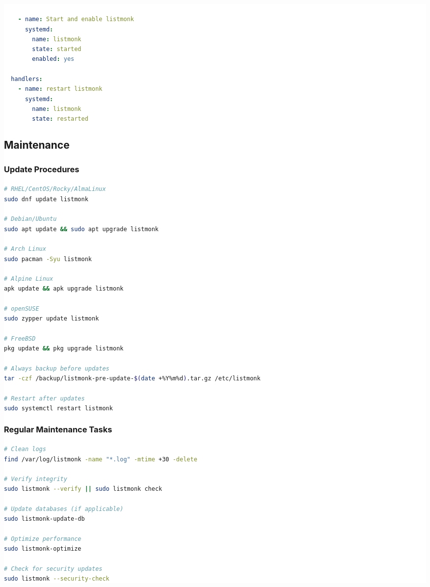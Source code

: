 ```yaml
    
    - name: Start and enable listmonk
      systemd:
        name: listmonk
        state: started
        enabled: yes
  
  handlers:
    - name: restart listmonk
      systemd:
        name: listmonk
        state: restarted
```

## Maintenance

### Update Procedures

```bash
# RHEL/CentOS/Rocky/AlmaLinux
sudo dnf update listmonk

# Debian/Ubuntu
sudo apt update && sudo apt upgrade listmonk

# Arch Linux
sudo pacman -Syu listmonk

# Alpine Linux
apk update && apk upgrade listmonk

# openSUSE
sudo zypper update listmonk

# FreeBSD
pkg update && pkg upgrade listmonk

# Always backup before updates
tar -czf /backup/listmonk-pre-update-$(date +%Y%m%d).tar.gz /etc/listmonk

# Restart after updates
sudo systemctl restart listmonk
```

### Regular Maintenance Tasks

```bash
# Clean logs
find /var/log/listmonk -name "*.log" -mtime +30 -delete

# Verify integrity
sudo listmonk --verify || sudo listmonk check

# Update databases (if applicable)
sudo listmonk-update-db

# Optimize performance
sudo listmonk-optimize

# Check for security updates
sudo listmonk --security-check
```
